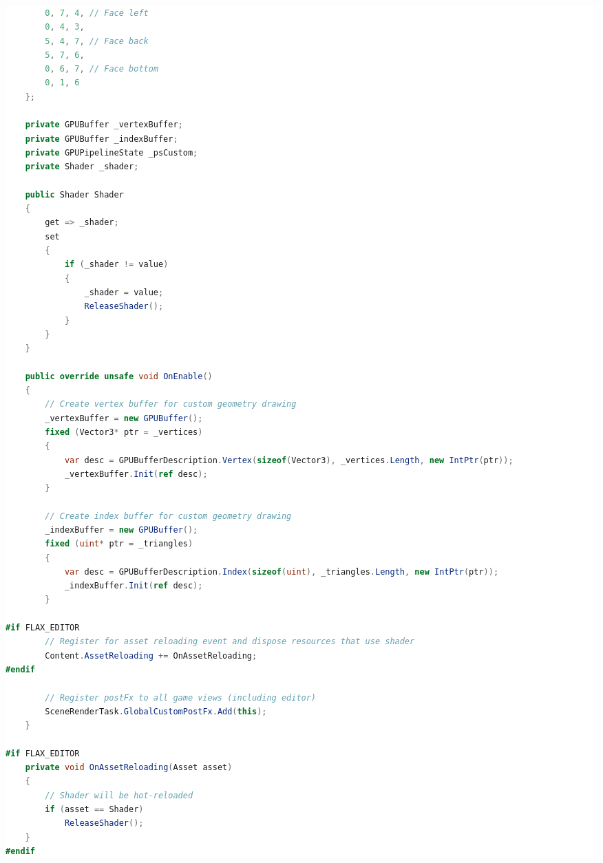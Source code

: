 ```cs
        0, 7, 4, // Face left
        0, 4, 3,
        5, 4, 7, // Face back
        5, 7, 6,
        0, 6, 7, // Face bottom
        0, 1, 6
    };

    private GPUBuffer _vertexBuffer;
    private GPUBuffer _indexBuffer;
    private GPUPipelineState _psCustom;
    private Shader _shader;

    public Shader Shader
    {
        get => _shader;
        set
        {
            if (_shader != value)
            {
                _shader = value;
                ReleaseShader();
            }
        }
    }

    public override unsafe void OnEnable()
    {
        // Create vertex buffer for custom geometry drawing
        _vertexBuffer = new GPUBuffer();
        fixed (Vector3* ptr = _vertices)
        {
            var desc = GPUBufferDescription.Vertex(sizeof(Vector3), _vertices.Length, new IntPtr(ptr));
            _vertexBuffer.Init(ref desc);
        }

        // Create index buffer for custom geometry drawing
        _indexBuffer = new GPUBuffer();
        fixed (uint* ptr = _triangles)
        {
            var desc = GPUBufferDescription.Index(sizeof(uint), _triangles.Length, new IntPtr(ptr));
            _indexBuffer.Init(ref desc);
        }

#if FLAX_EDITOR
        // Register for asset reloading event and dispose resources that use shader
        Content.AssetReloading += OnAssetReloading;
#endif

        // Register postFx to all game views (including editor)
        SceneRenderTask.GlobalCustomPostFx.Add(this);
    }

#if FLAX_EDITOR
    private void OnAssetReloading(Asset asset)
    {
        // Shader will be hot-reloaded
        if (asset == Shader)
            ReleaseShader();
    }
#endif
```